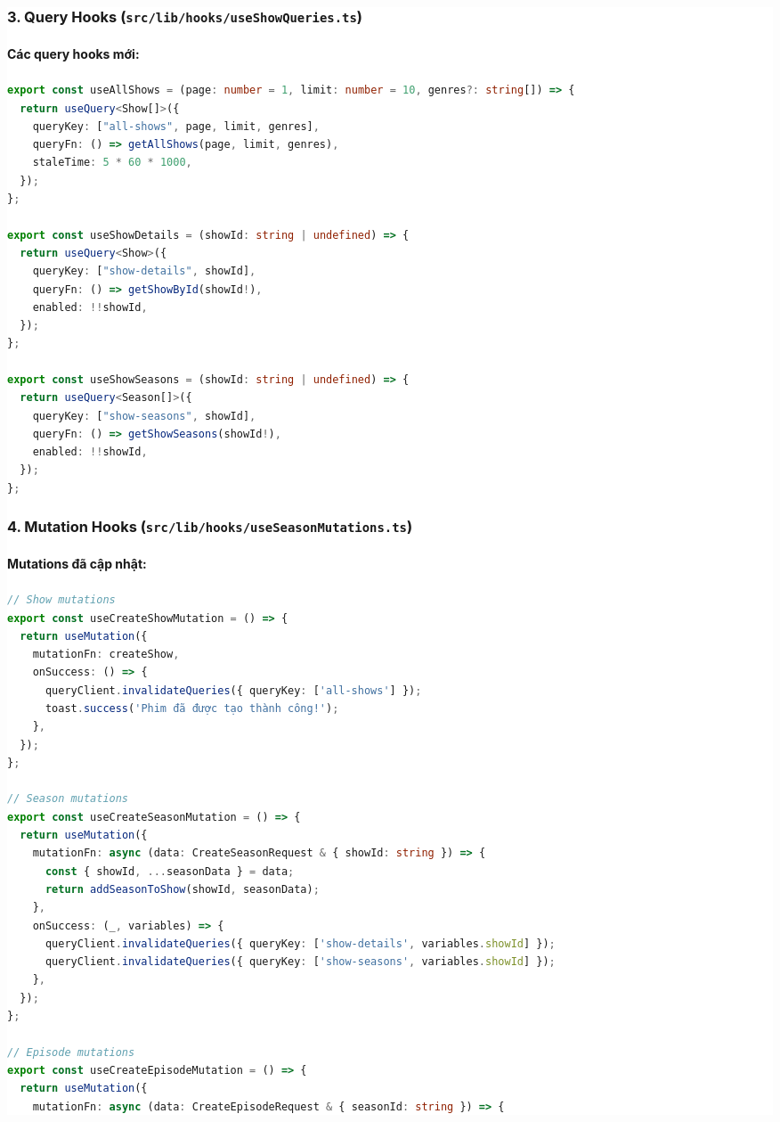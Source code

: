### 3. Query Hooks (`src/lib/hooks/useShowQueries.ts`)

#### Các query hooks mới:
```typescript
export const useAllShows = (page: number = 1, limit: number = 10, genres?: string[]) => {
  return useQuery<Show[]>({
    queryKey: ["all-shows", page, limit, genres],
    queryFn: () => getAllShows(page, limit, genres),
    staleTime: 5 * 60 * 1000,
  });
};

export const useShowDetails = (showId: string | undefined) => {
  return useQuery<Show>({
    queryKey: ["show-details", showId],
    queryFn: () => getShowById(showId!),
    enabled: !!showId,
  });
};

export const useShowSeasons = (showId: string | undefined) => {
  return useQuery<Season[]>({
    queryKey: ["show-seasons", showId],
    queryFn: () => getShowSeasons(showId!),
    enabled: !!showId,
  });
};
```

### 4. Mutation Hooks (`src/lib/hooks/useSeasonMutations.ts`)

#### Mutations đã cập nhật:
```typescript
// Show mutations
export const useCreateShowMutation = () => {
  return useMutation({
    mutationFn: createShow,
    onSuccess: () => {
      queryClient.invalidateQueries({ queryKey: ['all-shows'] });
      toast.success('Phim đã được tạo thành công!');
    },
  });
};

// Season mutations
export const useCreateSeasonMutation = () => {
  return useMutation({
    mutationFn: async (data: CreateSeasonRequest & { showId: string }) => {
      const { showId, ...seasonData } = data;
      return addSeasonToShow(showId, seasonData);
    },
    onSuccess: (_, variables) => {
      queryClient.invalidateQueries({ queryKey: ['show-details', variables.showId] });
      queryClient.invalidateQueries({ queryKey: ['show-seasons', variables.showId] });
    },
  });
};

// Episode mutations
export const useCreateEpisodeMutation = () => {
  return useMutation({
    mutationFn: async (data: CreateEpisodeRequest & { seasonId: string }) => {
```